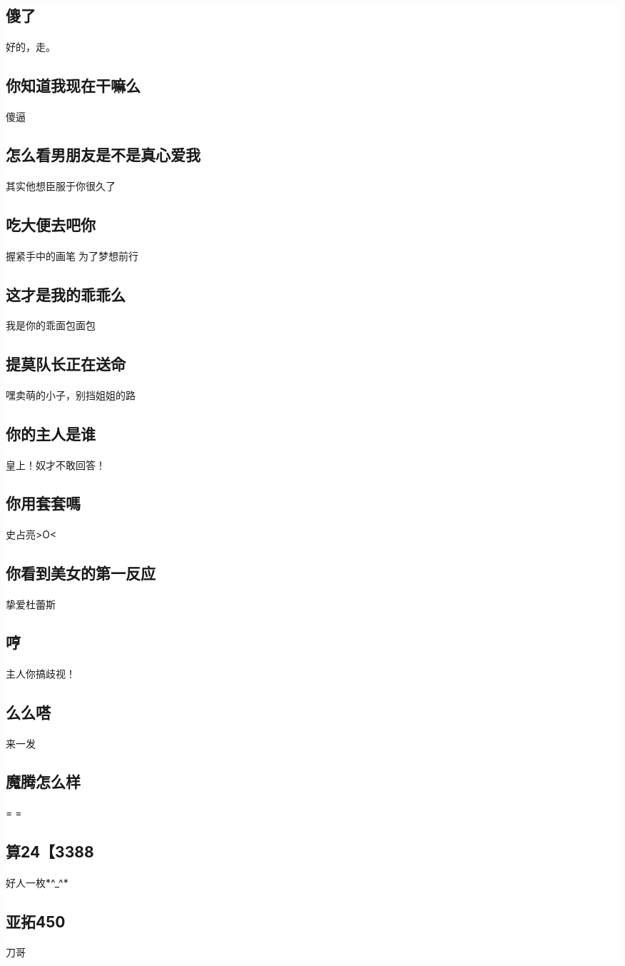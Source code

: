 ## 傻了
好的，走。

## 你知道我现在干嘛么
傻逼

## 怎么看男朋友是不是真心爱我
其实他想臣服于你很久了

## 吃大便去吧你
握紧手中的画笔 为了梦想前行

## 这才是我的乖乖么
我是你的乖面包面包

## 提莫队长正在送命
嘿卖萌的小子，别挡姐姐的路

## 你的主人是谁
皇上！奴才不敢回答！

## 你用套套嗎
史占亮>O<

## 你看到美女的第一反应
挚爱杜蕾斯

## 哼
主人你搞歧视！

## 么么嗒
来一发

## 魔腾怎么样
= =

## 算24【3388
好人一枚*^_^*

## 亚拓450
刀哥
